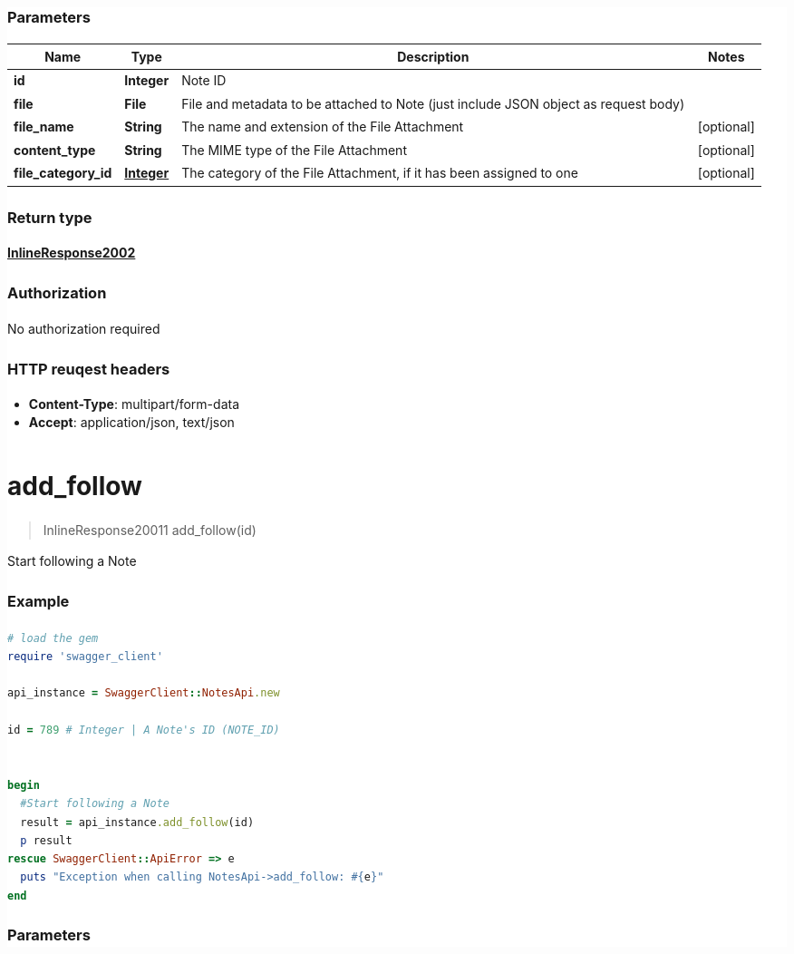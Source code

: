 ### Parameters

Name | Type | Description  | Notes
------------- | ------------- | ------------- | -------------
 **id** | **Integer**| Note ID | 
 **file** | **File**| File and metadata to be attached to Note (just include JSON object as request body) | 
 **file_name** | **String**| The name and extension of the File Attachment | [optional] 
 **content_type** | **String**| The MIME type of the File Attachment | [optional] 
 **file_category_id** | [**Integer**](.md)| The category of the File Attachment, if it has been assigned to one | [optional] 

### Return type

[**InlineResponse2002**](InlineResponse2002.md)

### Authorization

No authorization required

### HTTP reuqest headers

 - **Content-Type**: multipart/form-data
 - **Accept**: application/json, text/json



# **add_follow**
> InlineResponse20011 add_follow(id)

Start following a Note

### Example
```ruby
# load the gem
require 'swagger_client'

api_instance = SwaggerClient::NotesApi.new

id = 789 # Integer | A Note's ID (NOTE_ID)


begin
  #Start following a Note
  result = api_instance.add_follow(id)
  p result
rescue SwaggerClient::ApiError => e
  puts "Exception when calling NotesApi->add_follow: #{e}"
end
```

### Parameters
